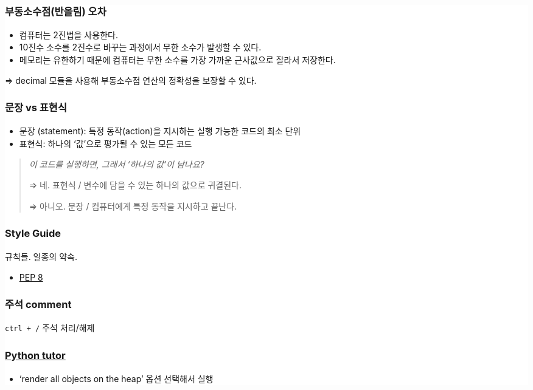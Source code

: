 ### 부동소수점(반올림) 오차

- 컴퓨터는 2진법을 사용한다.
- 10진수 소수를 2진수로 바꾸는 과정에서 무한 소수가 발생할 수 있다.
- 메모리는 유한하기 때문에 컴퓨터는 무한 소수를 가장 가까운 근사값으로 잘라서 저장한다.

⇒ decimal 모듈을 사용해 부동소수점 연산의 정확성을 보장할 수 있다.

### 문장 vs 표현식

- 문장 (statement): 특정 동작(action)을 지시하는 실행 가능한 코드의 최소 단위
- 표현식: 하나의 ‘값’으로 평가될 수 있는 모든 코드

> *이 코드를 실행하면, 그래서 ‘하나의 값’이 남나요?*
> 
> 
> ⇒ 네. 표현식 / 변수에 담을 수 있는 하나의 값으로 귀결된다.
> 
> ⇒ 아니오. 문장 / 컴퓨터에게 특정 동작을 지시하고 끝난다.
> 

### Style Guide

규칙들. 일종의 약속.
- [PEP 8](https://peps.python.org/pep-0008/)

### 주석 comment

`ctrl + /` 주석 처리/해제

### [Python tutor](https://pythontutor.com/python-compiler.html#mode=edit)

- ‘render all objects on the heap’ 옵션 선택해서 실행
